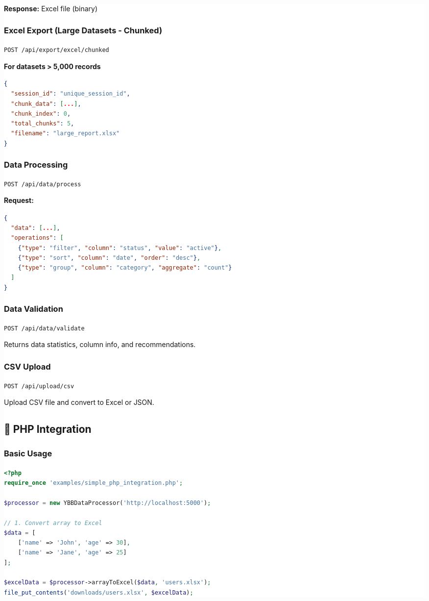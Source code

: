 ```json
```
**Response:** Excel file (binary)

### Excel Export (Large Datasets - Chunked)
```
POST /api/export/excel/chunked
```
**For datasets > 5,000 records**
```json
{
  "session_id": "unique_session_id",
  "chunk_data": [...],
  "chunk_index": 0,
  "total_chunks": 5,
  "filename": "large_report.xlsx"
}
```

### Data Processing
```
POST /api/data/process
```
**Request:**
```json
{
  "data": [...],
  "operations": [
    {"type": "filter", "column": "status", "value": "active"},
    {"type": "sort", "column": "date", "order": "desc"},
    {"type": "group", "column": "category", "aggregate": "count"}
  ]
}
```

### Data Validation
```
POST /api/data/validate
```
Returns data statistics, column info, and recommendations.

### CSV Upload
```
POST /api/upload/csv
```
Upload CSV file and convert to Excel or JSON.

## 🐘 PHP Integration

### Basic Usage

```php
<?php
require_once 'examples/simple_php_integration.php';

$processor = new YBBDataProcessor('http://localhost:5000');

// 1. Convert array to Excel
$data = [
    ['name' => 'John', 'age' => 30],
    ['name' => 'Jane', 'age' => 25]
];

$excelData = $processor->arrayToExcel($data, 'users.xlsx');
file_put_contents('downloads/users.xlsx', $excelData);
```
